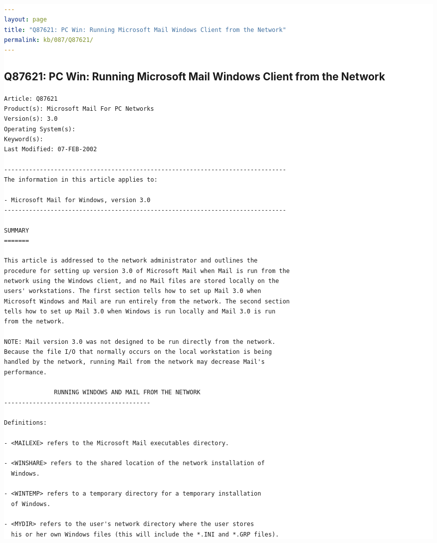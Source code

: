 ```yaml
---
layout: page
title: "Q87621: PC Win: Running Microsoft Mail Windows Client from the Network"
permalink: kb/087/Q87621/
---
```


## Q87621: PC Win: Running Microsoft Mail Windows Client from the Network

	Article: Q87621
	Product(s): Microsoft Mail For PC Networks
	Version(s): 3.0
	Operating System(s): 
	Keyword(s): 
	Last Modified: 07-FEB-2002
	
	-------------------------------------------------------------------------------
	The information in this article applies to:
	
	- Microsoft Mail for Windows, version 3.0 
	-------------------------------------------------------------------------------
	
	SUMMARY
	=======
	
	This article is addressed to the network administrator and outlines the
	procedure for setting up version 3.0 of Microsoft Mail when Mail is run from the
	network using the Windows client, and no Mail files are stored locally on the
	users' workstations. The first section tells how to set up Mail 3.0 when
	Microsoft Windows and Mail are run entirely from the network. The second section
	tells how to set up Mail 3.0 when Windows is run locally and Mail 3.0 is run
	from the network.
	
	NOTE: Mail version 3.0 was not designed to be run directly from the network.
	Because the file I/O that normally occurs on the local workstation is being
	handled by the network, running Mail from the network may decrease Mail's
	performance.
	
	              RUNNING WINDOWS AND MAIL FROM THE NETWORK
	-----------------------------------------
	
	Definitions:
	
	- <MAILEXE> refers to the Microsoft Mail executables directory.
	
	- <WINSHARE> refers to the shared location of the network installation of
	  Windows.
	
	- <WINTEMP> refers to a temporary directory for a temporary installation
	  of Windows.
	
	- <MYDIR> refers to the user's network directory where the user stores
	  his or her own Windows files (this will include the *.INI and *.GRP files).
	